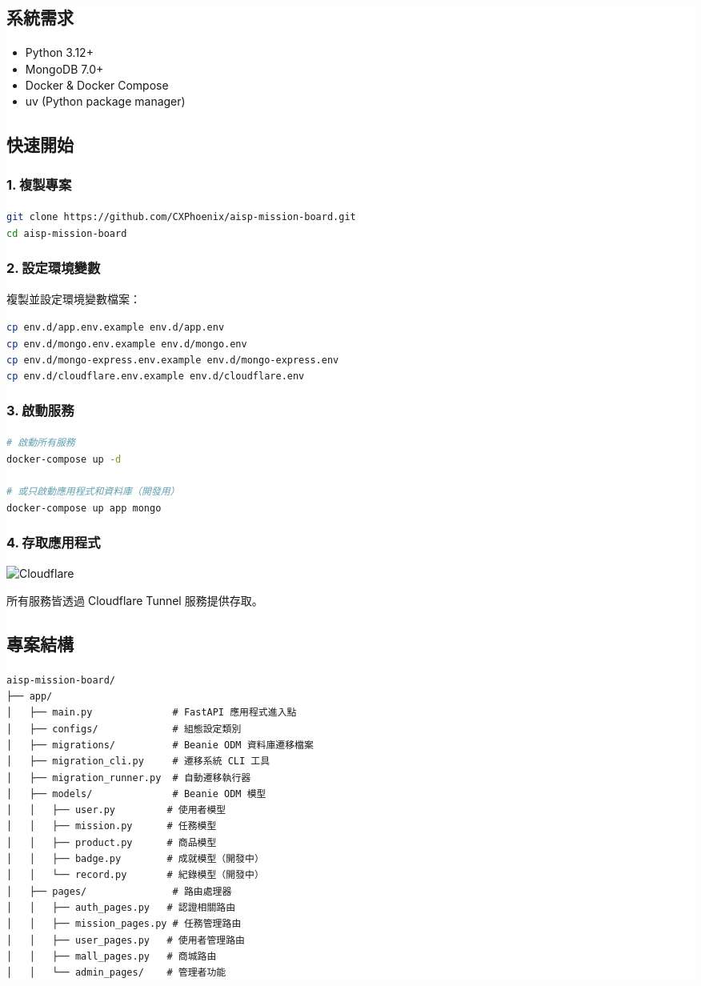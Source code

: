 ## 系統需求

- Python 3.12+
- MongoDB 7.0+
- Docker & Docker Compose
- uv (Python package manager)

## 快速開始

### 1. 複製專案

```bash
git clone https://github.com/CXPhoenix/aisp-mission-board.git
cd aisp-mission-board
```

### 2. 設定環境變數

複製並設定環境變數檔案：

```bash
cp env.d/app.env.example env.d/app.env
cp env.d/mongo.env.example env.d/mongo.env
cp env.d/mongo-express.env.example env.d/mongo-express.env
cp env.d/cloudflare.env.example env.d/cloudflare.env
```

### 3. 啟動服務

```bash
# 啟動所有服務
docker-compose up -d

# 或只啟動應用程式和資料庫（開發用）
docker-compose up app mongo
```

### 4. 存取應用程式

![Cloudflare](https://img.shields.io/badge/Tunnel_Service-BF6BF2?logo=Cloudflare&logoColor=white&label=Cloudflare&labelColor=F38020)

所有服務皆透過 Cloudflare Tunnel 服務提供存取。

## 專案結構

```
aisp-mission-board/
├── app/
│   ├── main.py              # FastAPI 應用程式進入點
│   ├── configs/             # 組態設定類別
│   ├── migrations/          # Beanie ODM 資料庫遷移檔案
│   ├── migration_cli.py     # 遷移系統 CLI 工具
│   ├── migration_runner.py  # 自動遷移執行器
│   ├── models/              # Beanie ODM 模型
│   │   ├── user.py         # 使用者模型
│   │   ├── mission.py      # 任務模型
│   │   ├── product.py      # 商品模型
│   │   ├── badge.py        # 成就模型（開發中）
│   │   └── record.py       # 紀錄模型（開發中）
│   ├── pages/               # 路由處理器
│   │   ├── auth_pages.py   # 認證相關路由
│   │   ├── mission_pages.py # 任務管理路由
│   │   ├── user_pages.py   # 使用者管理路由
│   │   ├── mall_pages.py   # 商城路由
│   │   └── admin_pages/    # 管理者功能
```